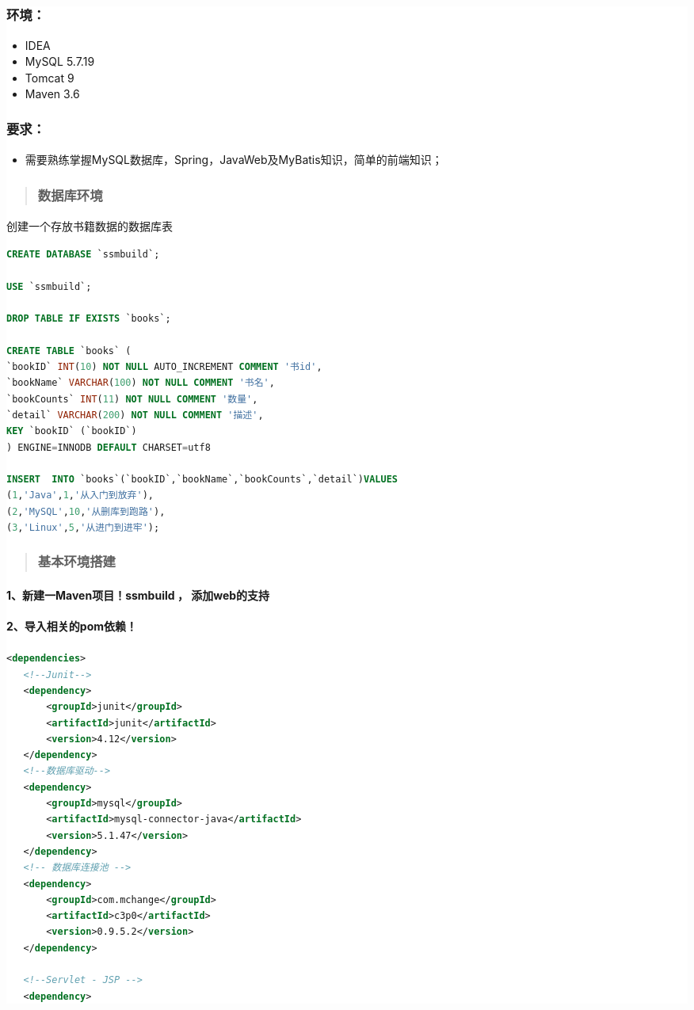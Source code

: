 ### 环境：

- IDEA
- MySQL 5.7.19
- Tomcat 9
- Maven 3.6

###  要求：

- 需要熟练掌握MySQL数据库，Spring，JavaWeb及MyBatis知识，简单的前端知识；



> ### 数据库环境

创建一个存放书籍数据的数据库表

```sql
CREATE DATABASE `ssmbuild`;

USE `ssmbuild`;

DROP TABLE IF EXISTS `books`;

CREATE TABLE `books` (
`bookID` INT(10) NOT NULL AUTO_INCREMENT COMMENT '书id',
`bookName` VARCHAR(100) NOT NULL COMMENT '书名',
`bookCounts` INT(11) NOT NULL COMMENT '数量',
`detail` VARCHAR(200) NOT NULL COMMENT '描述',
KEY `bookID` (`bookID`)
) ENGINE=INNODB DEFAULT CHARSET=utf8

INSERT  INTO `books`(`bookID`,`bookName`,`bookCounts`,`detail`)VALUES
(1,'Java',1,'从入门到放弃'),
(2,'MySQL',10,'从删库到跑路'),
(3,'Linux',5,'从进门到进牢');
```

> ### 基本环境搭建

#### 1、新建一Maven项目！ssmbuild ， 添加web的支持

#### 2、导入相关的pom依赖！

```xml
<dependencies>
   <!--Junit-->
   <dependency>
       <groupId>junit</groupId>
       <artifactId>junit</artifactId>
       <version>4.12</version>
   </dependency>
   <!--数据库驱动-->
   <dependency>
       <groupId>mysql</groupId>
       <artifactId>mysql-connector-java</artifactId>
       <version>5.1.47</version>
   </dependency>
   <!-- 数据库连接池 -->
   <dependency>
       <groupId>com.mchange</groupId>
       <artifactId>c3p0</artifactId>
       <version>0.9.5.2</version>
   </dependency>

   <!--Servlet - JSP -->
   <dependency>
```